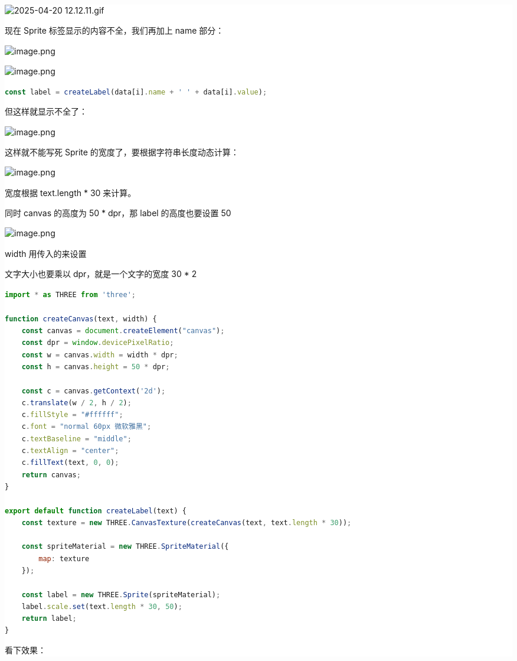 
![2025-04-20 12.12.11.gif](https://p9-juejin.byteimg.com/tos-cn-i-k3u1fbpfcp/8f40097b2d284e068906589d9a97a367~tplv-k3u1fbpfcp-jj-mark:0:0:0:0:q75.image#?w=2672&h=1432&s=430204&e=gif&f=31&b=000000)

现在 Sprite 标签显示的内容不全，我们再加上 name 部分：


![image.png](https://p6-juejin.byteimg.com/tos-cn-i-k3u1fbpfcp/f63e4a84052b43fe8869053fc2d1cace~tplv-k3u1fbpfcp-jj-mark:0:0:0:0:q75.image#?w=794&h=894&s=106135&e=png&b=1f1f1f)


![image.png](https://p9-juejin.byteimg.com/tos-cn-i-k3u1fbpfcp/9d10d71e03204ba6aa0f74dc6dd65fad~tplv-k3u1fbpfcp-jj-mark:0:0:0:0:q75.image#?w=1456&h=424&s=109638&e=png&b=1f1f1f)

```javascript
const label = createLabel(data[i].name + ' ' + data[i].value);
```

但这样就显示不全了：


![image.png](https://p1-juejin.byteimg.com/tos-cn-i-k3u1fbpfcp/90e28b3dbc7c4d168ccaa6669a5f3c79~tplv-k3u1fbpfcp-jj-mark:0:0:0:0:q75.image#?w=1240&h=766&s=128997&e=png&b=000000)

这样就不能写死 Sprite 的宽度了，要根据字符串长度动态计算：


![image.png](https://p1-juejin.byteimg.com/tos-cn-i-k3u1fbpfcp/9519b73a4e1b4b08bc997ba71e3e0bdf~tplv-k3u1fbpfcp-jj-mark:0:0:0:0:q75.image#?w=1776&h=620&s=130191&e=png&b=1f1f1f)

宽度根据 text.length * 30 来计算。

同时 canvas 的高度为 50 * dpr，那 label 的高度也要设置 50


![image.png](https://p6-juejin.byteimg.com/tos-cn-i-k3u1fbpfcp/45061b407f8c402ca0114c2cf4c911f9~tplv-k3u1fbpfcp-jj-mark:0:0:0:0:q75.image#?w=1236&h=808&s=167656&e=png&b=1f1f1f)

width 用传入的来设置

文字大小也要乘以 dpr，就是一个文字的宽度 30 * 2

```javascript
import * as THREE from 'three';

function createCanvas(text, width) {
    const canvas = document.createElement("canvas");
    const dpr = window.devicePixelRatio;
    const w = canvas.width = width * dpr;
    const h = canvas.height = 50 * dpr;

    const c = canvas.getContext('2d');
    c.translate(w / 2, h / 2);
    c.fillStyle = "#ffffff";
    c.font = "normal 60px 微软雅黑";
    c.textBaseline = "middle";
    c.textAlign = "center";
    c.fillText(text, 0, 0);
    return canvas;
}

export default function createLabel(text) {
    const texture = new THREE.CanvasTexture(createCanvas(text, text.length * 30));

    const spriteMaterial = new THREE.SpriteMaterial({
        map: texture
    });

    const label = new THREE.Sprite(spriteMaterial);
    label.scale.set(text.length * 30, 50);
    return label;
}
```
看下效果：
